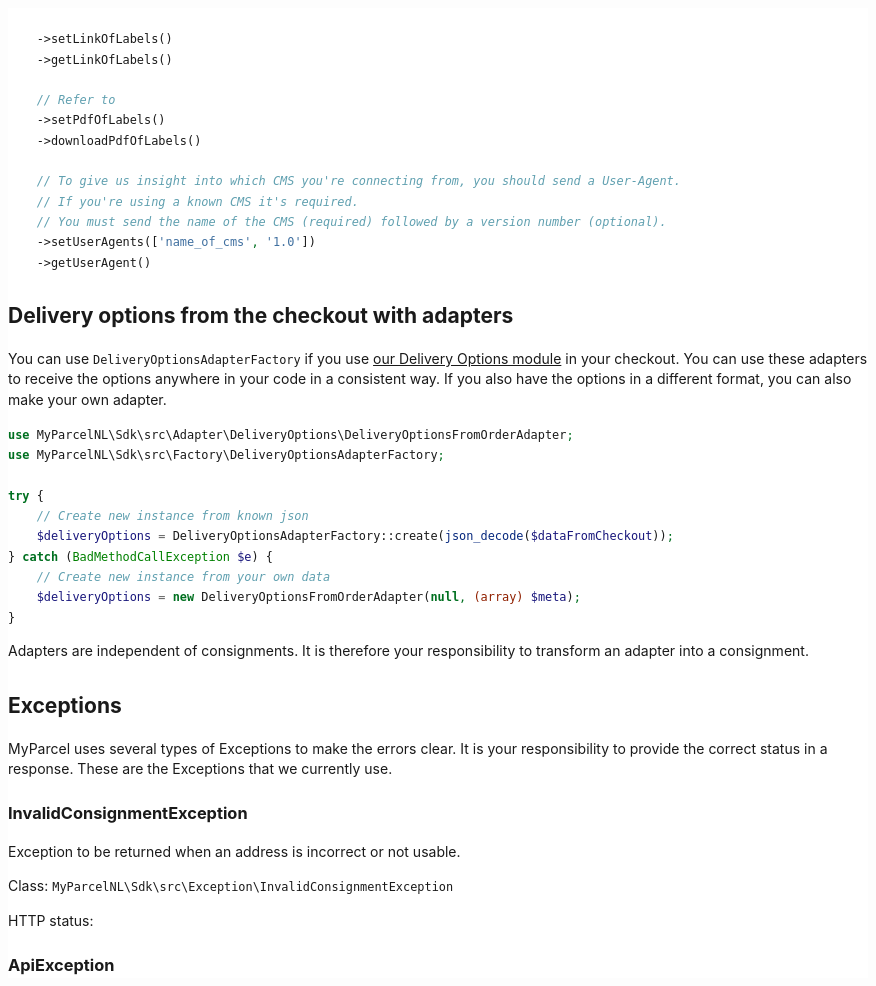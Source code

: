 ```php
    
    ->setLinkOfLabels()
    ->getLinkOfLabels()

    // Refer to 
    ->setPdfOfLabels()
    ->downloadPdfOfLabels()
    
    // To give us insight into which CMS you're connecting from, you should send a User-Agent. 
    // If you're using a known CMS it's required. 
    // You must send the name of the CMS (required) followed by a version number (optional).
    ->setUserAgents(['name_of_cms', '1.0'])
    ->getUserAgent()
```

## Delivery options from the checkout with adapters

You can use `DeliveryOptionsAdapterFactory` if you
use [our Delivery Options module] in your checkout. You can use these adapters
to receive the options anywhere in your code in a consistent way. If you also
have the options in a different format, you can also make your own adapter.

```php
use MyParcelNL\Sdk\src\Adapter\DeliveryOptions\DeliveryOptionsFromOrderAdapter;
use MyParcelNL\Sdk\src\Factory\DeliveryOptionsAdapterFactory;

try {
	// Create new instance from known json
	$deliveryOptions = DeliveryOptionsAdapterFactory::create(json_decode($dataFromCheckout));
} catch (BadMethodCallException $e) {
	// Create new instance from your own data
	$deliveryOptions = new DeliveryOptionsFromOrderAdapter(null, (array) $meta);
}
```

Adapters are independent of consignments. It is therefore your responsibility to
transform an adapter into a consignment.

## Exceptions

MyParcel uses several types of Exceptions to make the errors clear. It is your
responsibility to provide the correct status in a response. These are the
Exceptions that we currently use.

### InvalidConsignmentException

Exception to be returned when an address is incorrect or not usable.

Class: `MyParcelNL\Sdk\src\Exception\InvalidConsignmentException`

HTTP status: <Http code="412" />

### ApiException


[release 2.x]: https://github.com/myparcelnl/sdk/releases/tag/v2.1.5
[our Delivery Options module]: /documentation/60.delivery-options.html